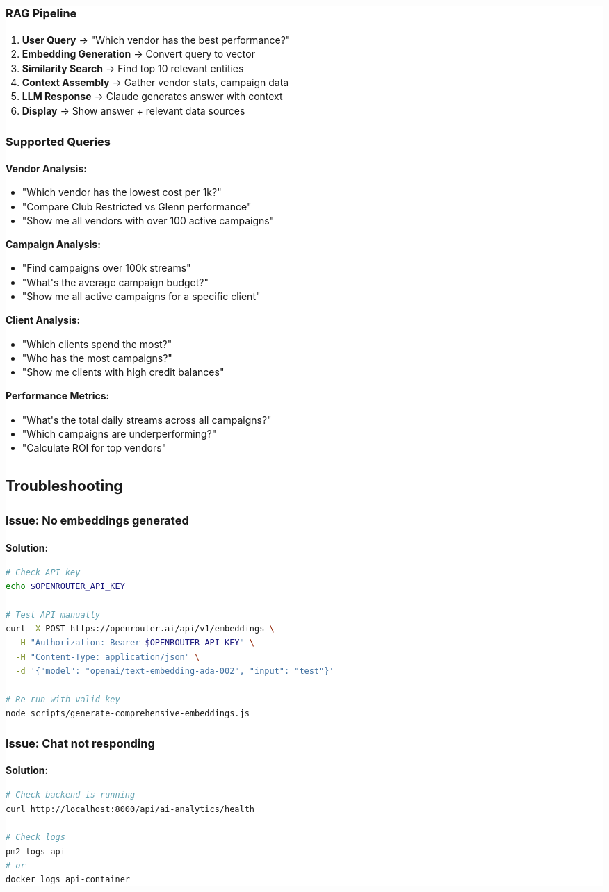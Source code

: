 ### RAG Pipeline
1. **User Query** → "Which vendor has the best performance?"
2. **Embedding Generation** → Convert query to vector
3. **Similarity Search** → Find top 10 relevant entities
4. **Context Assembly** → Gather vendor stats, campaign data
5. **LLM Response** → Claude generates answer with context
6. **Display** → Show answer + relevant data sources

### Supported Queries

**Vendor Analysis:**
- "Which vendor has the lowest cost per 1k?"
- "Compare Club Restricted vs Glenn performance"
- "Show me all vendors with over 100 active campaigns"

**Campaign Analysis:**
- "Find campaigns over 100k streams"
- "What's the average campaign budget?"
- "Show me all active campaigns for a specific client"

**Client Analysis:**
- "Which clients spend the most?"
- "Who has the most campaigns?"
- "Show me clients with high credit balances"

**Performance Metrics:**
- "What's the total daily streams across all campaigns?"
- "Which campaigns are underperforming?"
- "Calculate ROI for top vendors"

## Troubleshooting

### Issue: No embeddings generated
**Solution:**
```bash
# Check API key
echo $OPENROUTER_API_KEY

# Test API manually
curl -X POST https://openrouter.ai/api/v1/embeddings \
  -H "Authorization: Bearer $OPENROUTER_API_KEY" \
  -H "Content-Type: application/json" \
  -d '{"model": "openai/text-embedding-ada-002", "input": "test"}'

# Re-run with valid key
node scripts/generate-comprehensive-embeddings.js
```

### Issue: Chat not responding
**Solution:**
```bash
# Check backend is running
curl http://localhost:8000/api/ai-analytics/health

# Check logs
pm2 logs api
# or
docker logs api-container
```
